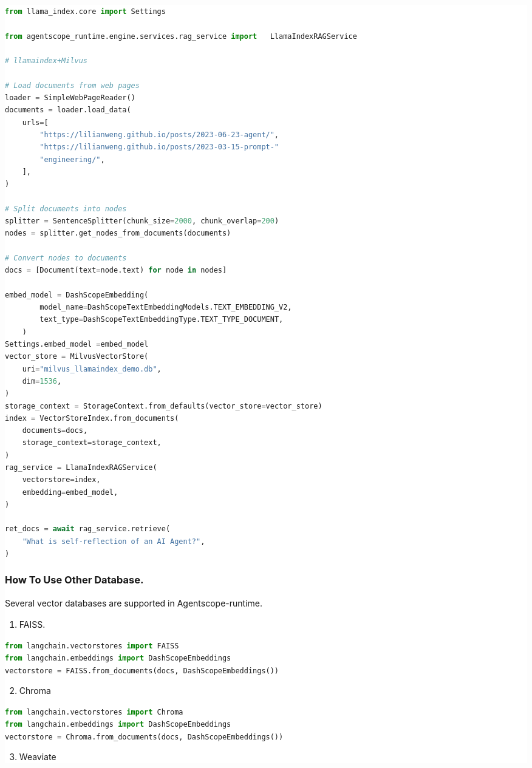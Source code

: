 ```python
from llama_index.core import Settings

from agentscope_runtime.engine.services.rag_service import   LlamaIndexRAGService

# llamaindex+Milvus

# Load documents from web pages
loader = SimpleWebPageReader()
documents = loader.load_data(
    urls=[
        "https://lilianweng.github.io/posts/2023-06-23-agent/",
        "https://lilianweng.github.io/posts/2023-03-15-prompt-"
        "engineering/",
    ],
)

# Split documents into nodes
splitter = SentenceSplitter(chunk_size=2000, chunk_overlap=200)
nodes = splitter.get_nodes_from_documents(documents)

# Convert nodes to documents
docs = [Document(text=node.text) for node in nodes]

embed_model = DashScopeEmbedding(
        model_name=DashScopeTextEmbeddingModels.TEXT_EMBEDDING_V2,
        text_type=DashScopeTextEmbeddingType.TEXT_TYPE_DOCUMENT,
    )
Settings.embed_model =embed_model
vector_store = MilvusVectorStore(
    uri="milvus_llamaindex_demo.db",
    dim=1536,
)
storage_context = StorageContext.from_defaults(vector_store=vector_store)
index = VectorStoreIndex.from_documents(
    documents=docs,
    storage_context=storage_context,
)
rag_service = LlamaIndexRAGService(
    vectorstore=index,
    embedding=embed_model,
)

ret_docs = await rag_service.retrieve(
    "What is self-reflection of an AI Agent?",
)

```

### How To Use Other Database.
Several vector databases are supported in Agentscope-runtime.
1. FAISS.
```python
from langchain.vectorstores import FAISS
from langchain.embeddings import DashScopeEmbeddings
vectorstore = FAISS.from_documents(docs, DashScopeEmbeddings())
```
2. Chroma
```python
from langchain.vectorstores import Chroma
from langchain.embeddings import DashScopeEmbeddings
vectorstore = Chroma.from_documents(docs, DashScopeEmbeddings())
```
3. Weaviate
```python
```